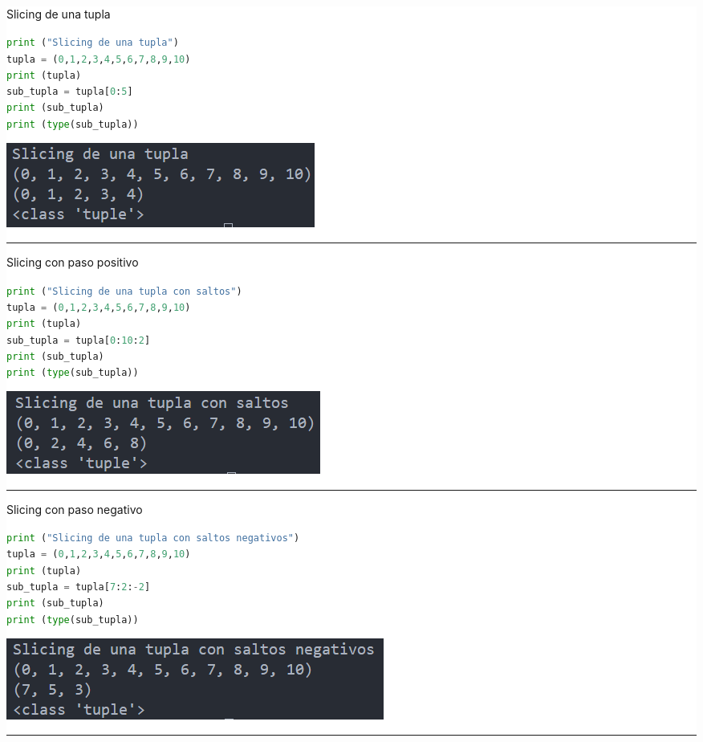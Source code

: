 
Slicing de una tupla

``` python [1-3|4|5-6]
print ("Slicing de una tupla")
tupla = (0,1,2,3,4,5,6,7,8,9,10)
print (tupla)
sub_tupla = tupla[0:5]
print (sub_tupla)
print (type(sub_tupla))
```

![Slicing](./img/10.png) 

---
Slicing con paso positivo

``` python [1-3|4|5-6]
print ("Slicing de una tupla con saltos")
tupla = (0,1,2,3,4,5,6,7,8,9,10)
print (tupla)
sub_tupla = tupla[0:10:2]
print (sub_tupla)
print (type(sub_tupla))
```

![Slicing Paso Positivo](./img/11.png) 

---
Slicing con paso negativo

``` python [1-3|4|5-6]
print ("Slicing de una tupla con saltos negativos")
tupla = (0,1,2,3,4,5,6,7,8,9,10)
print (tupla)
sub_tupla = tupla[7:2:-2]
print (sub_tupla)
print (type(sub_tupla))
```

![Slicing Paso Negativo](./img/12.png) 

---